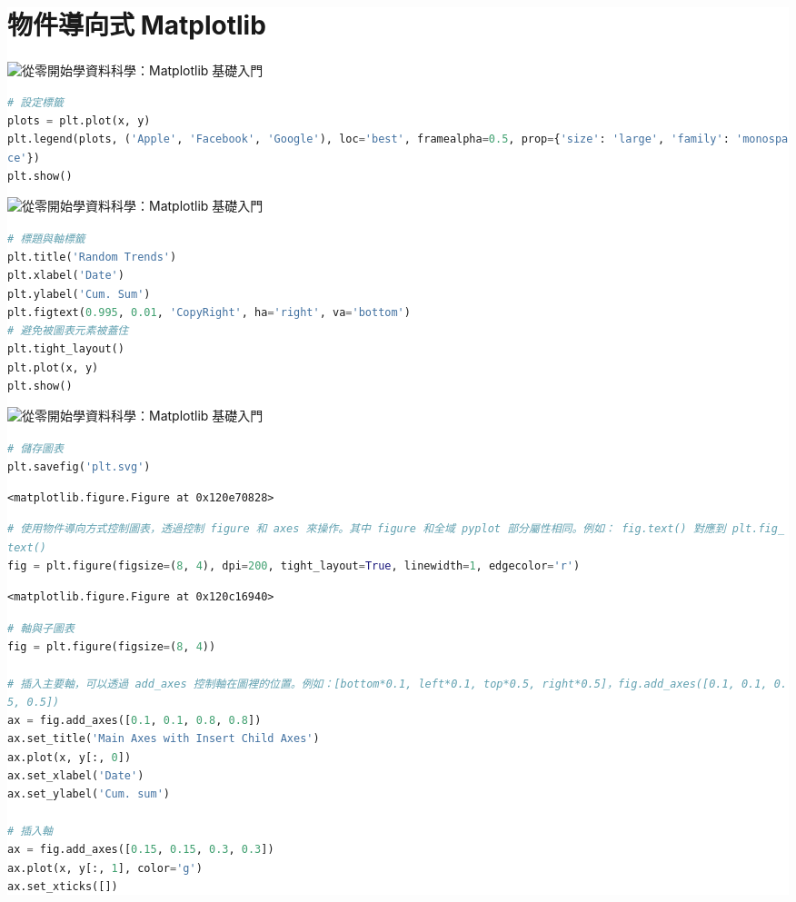 ```python
```

# 物件導向式 Matplotlib

![ 從零開始學資料科學：Matplotlib 基礎入門](/img/kdchang/data-science101/matplotlib/output_2_0.png)

```python
# 設定標籤
plots = plt.plot(x, y)
plt.legend(plots, ('Apple', 'Facebook', 'Google'), loc='best', framealpha=0.5, prop={'size': 'large', 'family': 'monospace'})
plt.show()
```

![ 從零開始學資料科學：Matplotlib 基礎入門](/img/kdchang/data-science101/matplotlib/output_3_1.png)


```python
# 標題與軸標籤
plt.title('Random Trends')
plt.xlabel('Date')
plt.ylabel('Cum. Sum')
plt.figtext(0.995, 0.01, 'CopyRight', ha='right', va='bottom')
# 避免被圖表元素被蓋住
plt.tight_layout()
plt.plot(x, y)
plt.show()
```


![ 從零開始學資料科學：Matplotlib 基礎入門](/img/kdchang/data-science101/matplotlib/output_4_0.png)



```python
# 儲存圖表
plt.savefig('plt.svg')
```


    <matplotlib.figure.Figure at 0x120e70828>



```python
# 使用物件導向方式控制圖表，透過控制 figure 和 axes 來操作。其中 figure 和全域 pyplot 部分屬性相同。例如： fig.text() 對應到 plt.fig_text()
fig = plt.figure(figsize=(8, 4), dpi=200, tight_layout=True, linewidth=1, edgecolor='r')
```


    <matplotlib.figure.Figure at 0x120c16940>



```python
# 軸與子圖表
fig = plt.figure(figsize=(8, 4))

# 插入主要軸，可以透過 add_axes 控制軸在圖裡的位置。例如：[bottom*0.1, left*0.1, top*0.5, right*0.5]，fig.add_axes([0.1, 0.1, 0.5, 0.5])
ax = fig.add_axes([0.1, 0.1, 0.8, 0.8])
ax.set_title('Main Axes with Insert Child Axes')
ax.plot(x, y[:, 0])
ax.set_xlabel('Date')
ax.set_ylabel('Cum. sum')

# 插入軸
ax = fig.add_axes([0.15, 0.15, 0.3, 0.3])
ax.plot(x, y[:, 1], color='g')
ax.set_xticks([])
```